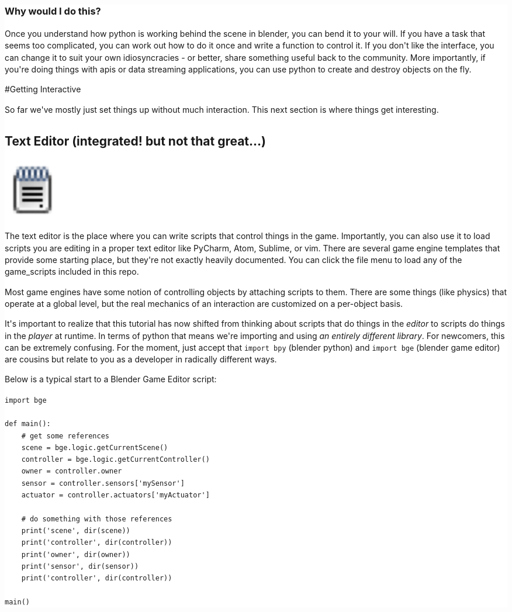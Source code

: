 
### Why would I do this?
Once you understand how python is working behind the scene in blender, you can bend it to your will. If you have a task that seems too complicated, you can work out how to do it once and write a function to control it. If you don't like the interface, you can change it to suit your own idiosyncracies - or better, share something useful back to the community. More importantly, if you're doing things with apis or data streaming applications, you can use python to create and destroy objects on the fly.

#Getting Interactive

So far we've mostly just set things up without much interaction. This next section is where things get interesting. 

## Text Editor (integrated! but not that great...)
![](tutorial_images/icons/text-editor.png)

The text editor is the place where you can write scripts that control things in the game. Importantly, you can also use it to load scripts you are editing in a proper text editor like PyCharm, Atom, Sublime, or vim. There are several game engine templates that provide some starting place, but they're not exactly heavily documented. You can click the file menu to load any of the game_scripts included in this repo.

Most game engines have some notion of controlling objects by attaching scripts to them. There are some things (like physics) that operate at a global level, but the real mechanics of an interaction are customized on a per-object basis.

It's important to realize that this tutorial has now shifted from thinking about scripts that do things in the *editor* to scripts do things in the *player* at runtime. In terms of python that means we're importing and using *an entirely different library*. For newcomers, this can be extremely confusing. For the moment, just accept that `import bpy` (blender python) and `import bge` (blender game editor) are cousins but relate to you as a developer in radically different ways.

Below is a typical start to a Blender Game Editor script:

```
import bge

def main():
	# get some references
	scene = bge.logic.getCurrentScene()
    controller = bge.logic.getCurrentController()
    owner = controller.owner
    sensor = controller.sensors['mySensor']
    actuator = controller.actuators['myActuator']

	# do something with those references
    print('scene', dir(scene))
    print('controller', dir(controller))
    print('owner', dir(owner))
    print('sensor', dir(sensor))
    print('controller', dir(controller))

main()

```
